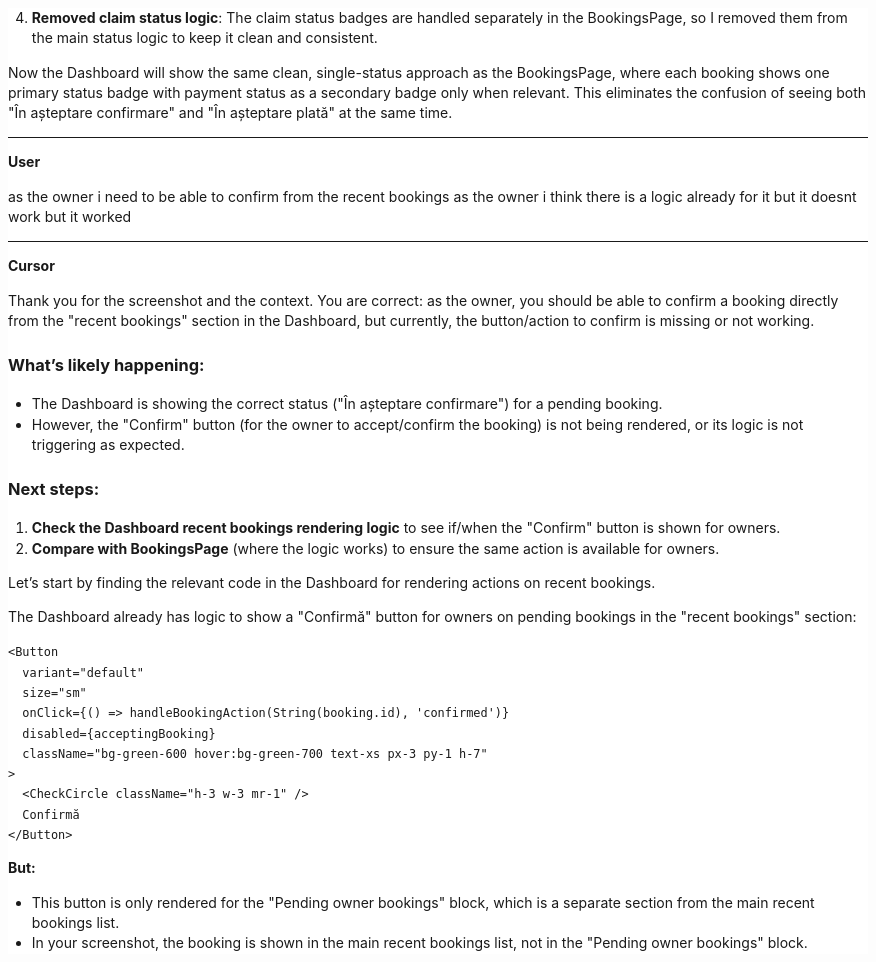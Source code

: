 4. **Removed claim status logic**: The claim status badges are handled separately in the BookingsPage, so I removed them from the main status logic to keep it clean and consistent.

Now the Dashboard will show the same clean, single-status approach as the BookingsPage, where each booking shows one primary status badge with payment status as a secondary badge only when relevant. This eliminates the confusion of seeing both "În așteptare confirmare" and "În așteptare plată" at the same time.

---

**User**

as the owner i need to be able to confirm from the recent bookings as the owner i think there is a logic already for it but it doesnt work but it worked

---

**Cursor**

Thank you for the screenshot and the context. You are correct: as the owner, you should be able to confirm a booking directly from the "recent bookings" section in the Dashboard, but currently, the button/action to confirm is missing or not working.

### What’s likely happening:
- The Dashboard is showing the correct status ("În așteptare confirmare") for a pending booking.
- However, the "Confirm" button (for the owner to accept/confirm the booking) is not being rendered, or its logic is not triggering as expected.

### Next steps:
1. **Check the Dashboard recent bookings rendering logic** to see if/when the "Confirm" button is shown for owners.
2. **Compare with BookingsPage** (where the logic works) to ensure the same action is available for owners.

Let’s start by finding the relevant code in the Dashboard for rendering actions on recent bookings.

The Dashboard already has logic to show a "Confirmă" button for owners on pending bookings in the "recent bookings" section:

```tsx
<Button 
  variant="default" 
  size="sm" 
  onClick={() => handleBookingAction(String(booking.id), 'confirmed')}
  disabled={acceptingBooking}
  className="bg-green-600 hover:bg-green-700 text-xs px-3 py-1 h-7"
>
  <CheckCircle className="h-3 w-3 mr-1" />
  Confirmă
</Button>
```

**But:**  
- This button is only rendered for the "Pending owner bookings" block, which is a separate section from the main recent bookings list.
- In your screenshot, the booking is shown in the main recent bookings list, not in the "Pending owner bookings" block.
